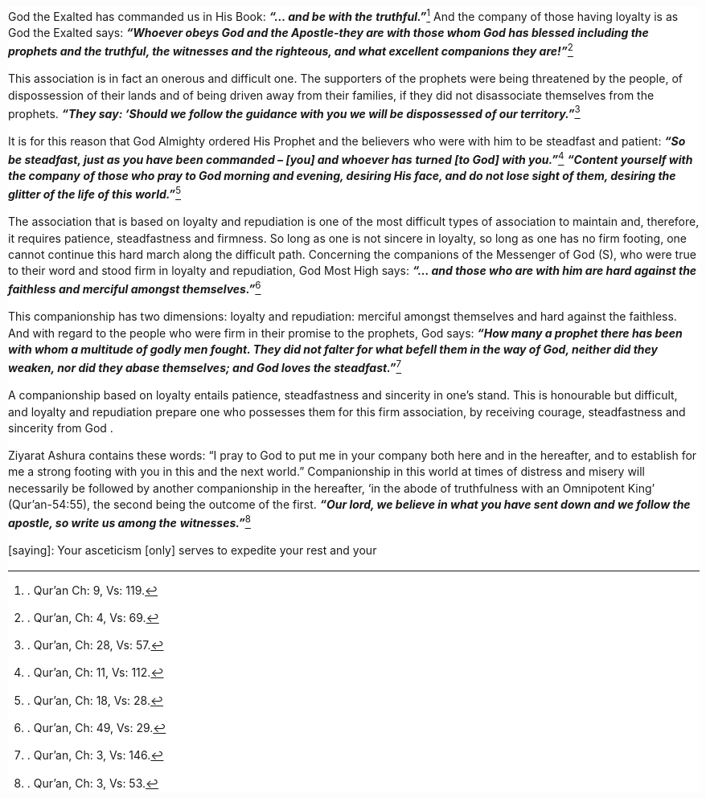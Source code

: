 God the Exalted has commanded us in His Book: ***“… and be with the***
***truthful.”***[^57] And the company of those having loyalty is as God
the Exalted says: ***“Whoever obeys God and the Apostle-they are with
those whom God has blessed including the prophets and the truthful, the
witnesses and the righteous, and what excellent companions they
are!”***[^58]

This association is in fact an onerous and difficult one. The supporters
of the prophets were being threatened by the people, of dispossession of
their lands and of being driven away from their families, if they did
not disassociate themselves from the prophets. ***“They say: ‘Should we
follow the guidance with you we will be dispossessed of our
territory.”***[^59]

It is for this reason that God Almighty ordered His Prophet and the
believers who were with him to be steadfast and patient: ***“So be
steadfast, just as you have been commanded – [you] and whoever has***
***turned [to God] with you.”***[^60] ***“Content yourself with the
company*** ***of those who pray to God morning and evening, desiring His
face, and do not lose sight of them, desiring the glitter of the life of
this world.”***[^61]

The association that is based on loyalty and repudiation is one of the
most difficult types of association to maintain and, therefore, it
requires patience, steadfastness and firmness. So long as one is not
sincere in loyalty, so long as one has no firm footing, one cannot
continue this hard march along the difficult path. Concerning the
companions of the Messenger of God (S), who were true to their word and
stood firm in loyalty and repudiation, God Most High says: ***“… and
those who are with him are hard against the faithless and merciful
amongst themselves.”***[^62]

This companionship has two dimensions: loyalty and repudiation: merciful
amongst themselves and hard against the faithless. And with regard to
the people who were firm in their promise to the prophets, God says:
***“How many a prophet there has been with whom a multitude of godly men
fought. They did not falter for what befell them in the way of God,
neither did they weaken, nor did they abase themselves; and God loves
the steadfast.”***[^63]

A companionship based on loyalty entails patience, steadfastness and
sincerity in one’s stand. This is honourable but difficult, and loyalty
and repudiation prepare one who possesses them for this firm
association, by receiving courage, steadfastness and sincerity from God
.

Ziyarat Ashura contains these words: “I pray to God to put me in your
company both here and in the hereafter, and to establish for me a strong
footing with you in this and the next world.” Companionship in this
world at times of distress and misery will necessarily be followed by
another companionship in the hereafter, ‘in the abode of truthfulness
with an Omnipotent King’ (Qur’an-54:55), the second being the outcome of
the first. ***“Our lord, we believe in what you have sent down and we
follow the apostle, so write us among the*** ***witnesses.”***[^64]


[saying]: Your asceticism [only] serves to expedite your rest and your
[^1]: . Al-Yafi'i's Mir'at al-Jinan 1: 132.
[^2]: . Sayyid Abdulrazzaq al-Muqarram's Maqtal al-Husayn (a.s.): 238.
[^3]: . Muthir al-Ahzan 56.
[^4]: . Tarikh al-Tabari 6: 341.
[^5]: . Tarikh al-Tabari 6: 223.
[^6]: . Qur'an, Ch: 9, Vs: 49.
[^7]: . Tarikh al-Tabari, 6: 243.
[^8]: . Qur'an, Ch: 111, VS: 1.
[^9]: .Qur'an, Ch: 9, Vs: 119
[^10]: . Qur'an, Ch: 18, Vs: 28.
[^11]: . Qur'an, Ch: 4, Vs: 69.
[^12]: . Qur'an, Ch: 3, Vs: 183.
[^13]: . Bihar al-Anwar, 27: 63.
[^14]: . Bihar al-Anwar, 27:58.
[^15]: . Qur'an, Ch: 2, Vs:257.
[^16]: . Qur'an, Ch: 4, Vs:59.
[^17]: . Qur'an, Ch: 5, Vs:55.
[^18]: . Qur'an, Ch: 9, Vs:71.
[^19]: . Qur'an, Ch: 8, Vs:74.
[^20]: . Qur'an, Ch: 8, Vs:73.
[^21]: . Bihar al-Anwar, 68: 332.
[^22]: . Bihar al-Anwar 23: 105.
[^23]: . Tafsir al-Burhan 1:328.
[^24]: . Nahj al-Balaghah 2: 207.
[^25]: . Nahj al-Balaghah 3:191
[^26]: . Al-Hijrat wa al-Wila’ (by the author): 164 – 167.
[^27]: . Bihar al-Anwar 10:358
[^28]: . Qur’an Ch: 12, Vs: 40.
[^29]: . Qur’an, Ch: 12, Vsw: 67.
[^30]: . Qur’an, Ch: 5, Vs: 55.
[^31]: . Qur’an Ch: 42, Vs: 9.
[^32]: . There is no need to shift the intended meaning of al-wali since
[^33]: . Qur’an Ch: 6, Vs: 14.
[^34]: . Qur’an Ch: 29, Vs: 22.
[^35]: . Qur’an , Ch: 2, Vs: 107.
[^36]: . Al-Jurjani’s Dala’il al-I’jaz: 260.
[^37]: . Ibid, 268.
[^38]: . Qur'an, Ch: 6, Vs: 51.
[^39]: . Qur'an, Ch: 6, Vs: 70.
[^40]: . Qur'an, Ch: 9, Vs: 116.
[^41]: . Qur'an, Ch: 32, Vs: 7.
[^42]: . The Author's Al-Wailayah wa al-Bara'ah: 93-95.
[^43]: . Bihar al-Anwar, 24: 54.
[^44]: . Al-Saduq's Al-Amali: 8.
[^45]: . Al-Saduq's Al-Amali: 345.
[^46]: . Al-Saduq’s Al-Amali: 360.
[^47]: . Tuhaf al-Uqul: 479.
[^48]: .Al-Mahasin: 263.
[^49]: . Usul al-Kafi 2: 125.
[^50]: . Usul al-Kafi 2: 125.
[^51]: . Usul al-Kafi, 2: 126.
[^52]: . Qur’an, Ch: 33, Vs: 4
[^53]: . As appears in some copies of Ziyarat al-Jami’ah.
[^54]: . Bihar al-Anwar 278:51, Hadith no 1.
[^55]: . Bihar al-Anwar, 27: 58.
[^56]: . Bihar al-Anwar 27: 64.
[^57]: . Qur’an Ch: 9, Vs: 119.
[^58]: . Qur’an, Ch: 4, Vs: 69.
[^59]: . Qur’an, Ch: 28, Vs: 57.
[^60]: . Qur’an, Ch: 11, Vs: 112.
[^61]: . Qur’an, Ch: 18, Vs: 28.
[^62]: . Qur’an, Ch: 49, Vs: 29.
[^63]: . Qur’an, Ch: 3, Vs: 146.
[^64]: . Qur’an, Ch: 3, Vs: 53.
[^65]: . Qur’an, Ch: 17, Vs: 79.
[^66]: . Tafsir al-Mizan 13: 176.
[^67]: . Ibid.
[^68]: . Qur’an Ch:6 vs:162
[^69]: . Qur’an Ch: 29, vs:2-3.
[^70]: . Qur’an Ch: 29, Vs: 214.
[^71]: . Qur’an, Ch: 3, Vs: 14-141.
[^72]: . Qur’an, Ch: 9, Vs: 16.
[^73]: . Qur’an, Ch: 2, Vs: 155-157.
[^74]: . Qur’an, Ch: 39, Vs: 10.
[^75]: . Qur’an, Ch: 2, Vs: 156-157.
[^76]: . Qur’an, Ch: 7, Vs: 156.
[^77]: . Qur’an, Ch: 40, Vs: 7.